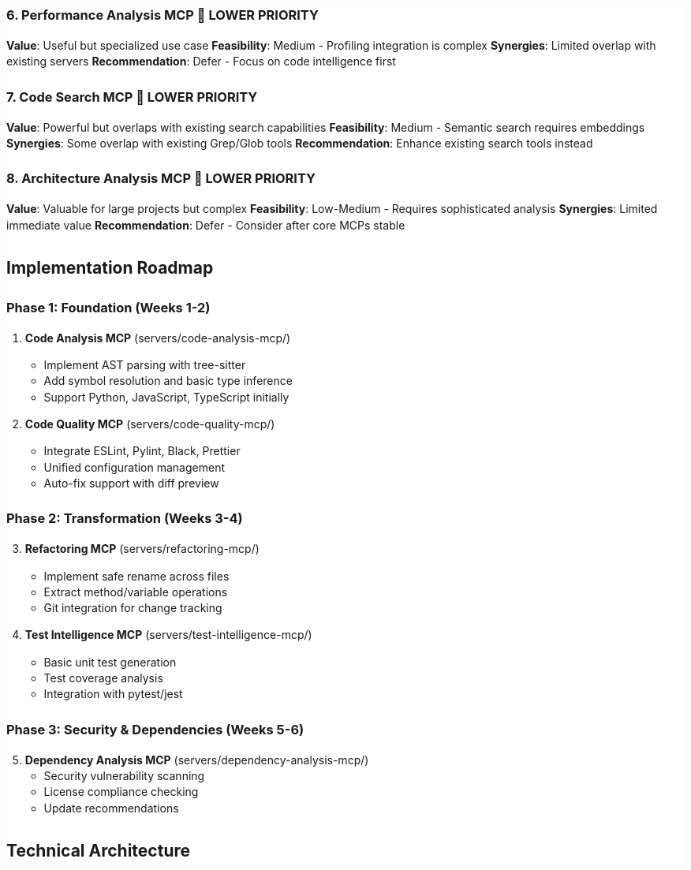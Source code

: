 ### 6. **Performance Analysis MCP** 🔄 LOWER PRIORITY
**Value**: Useful but specialized use case
**Feasibility**: Medium - Profiling integration is complex
**Synergies**: Limited overlap with existing servers
**Recommendation**: Defer - Focus on code intelligence first

### 7. **Code Search MCP** 🔄 LOWER PRIORITY  
**Value**: Powerful but overlaps with existing search capabilities
**Feasibility**: Medium - Semantic search requires embeddings
**Synergies**: Some overlap with existing Grep/Glob tools
**Recommendation**: Enhance existing search tools instead

### 8. **Architecture Analysis MCP** 🔄 LOWER PRIORITY
**Value**: Valuable for large projects but complex
**Feasibility**: Low-Medium - Requires sophisticated analysis
**Synergies**: Limited immediate value
**Recommendation**: Defer - Consider after core MCPs stable

## Implementation Roadmap

### Phase 1: Foundation (Weeks 1-2)
1. **Code Analysis MCP** (servers/code-analysis-mcp/)
   - Implement AST parsing with tree-sitter
   - Add symbol resolution and basic type inference
   - Support Python, JavaScript, TypeScript initially

2. **Code Quality MCP** (servers/code-quality-mcp/)
   - Integrate ESLint, Pylint, Black, Prettier
   - Unified configuration management
   - Auto-fix support with diff preview

### Phase 2: Transformation (Weeks 3-4)
3. **Refactoring MCP** (servers/refactoring-mcp/)
   - Implement safe rename across files
   - Extract method/variable operations
   - Git integration for change tracking

4. **Test Intelligence MCP** (servers/test-intelligence-mcp/)
   - Basic unit test generation
   - Test coverage analysis
   - Integration with pytest/jest

### Phase 3: Security & Dependencies (Weeks 5-6)
5. **Dependency Analysis MCP** (servers/dependency-analysis-mcp/)
   - Security vulnerability scanning
   - License compliance checking
   - Update recommendations

## Technical Architecture
